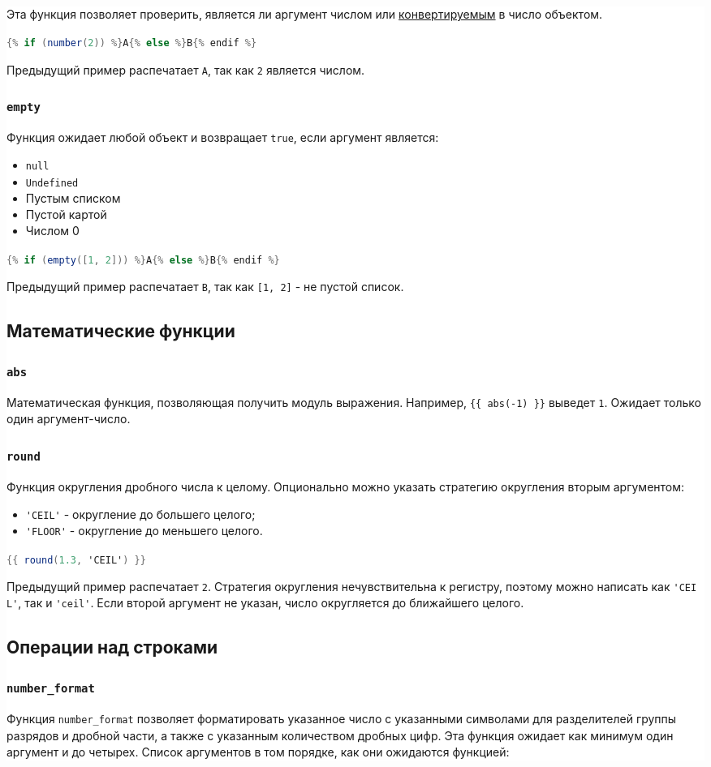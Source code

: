 Эта функция позволяет проверить, является ли аргумент числом или [конвертируемым](syntax/type-convert.md#chisla) в число объектом.

```csharp
{% if (number(2)) %}A{% else %}B{% endif %}
```

Предыдущий пример распечатает `A`, так как `2` является числом.

### `empty`

Функция ожидает любой объект и возвращает `true`, если аргумент является:

* `null`
* `Undefined`
* Пустым списком
* Пустой картой
* Числом 0

```csharp
{% if (empty([1, 2])) %}A{% else %}B{% endif %}
```

Предыдущий пример распечатает `B`, так как `[1, 2]` - не пустой список.

## Математические функции

### `abs`

Математическая функция, позволяющая получить модуль выражения. Например, `{{ abs(-1) }}` выведет `1`. Ожидает только один аргумент-число.

### `round`

Функция округления дробного числа к целому. Опционально можно указать стратегию округления вторым аргументом:

* `'CEIL'` - округление до большего целого;
* `'FLOOR'` - округление до меньшего целого.

```csharp
{{ round(1.3, 'CEIL') }}
```

Предыдущий пример распечатает `2`. Стратегия округления нечувствительна к регистру, поэтому можно написать как `'CEIL'`, так и `'ceil'`. Если второй аргумент не указан, число округляется до ближайшего целого.

## Операции над строками

### `number_format`

Функция `number_format` позволяет форматировать указанное число с указанными символами для разделителей группы разрядов и дробной части, а также с указанным количеством дробных цифр. Эта функция ожидает как минимум один аргумент и до четырех. Список аргументов в том порядке, как они ожидаются функцией:
